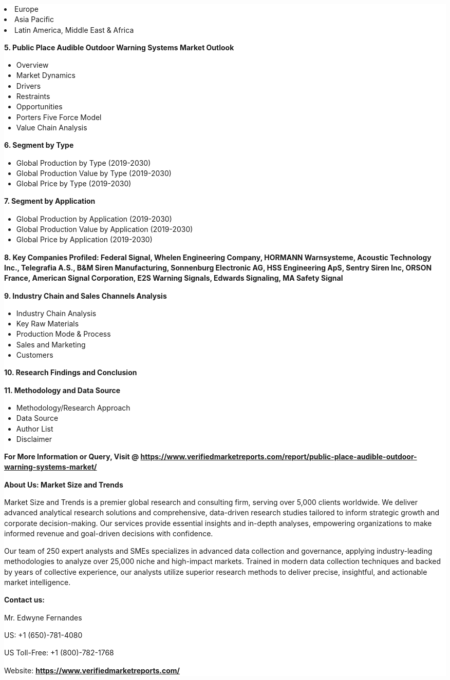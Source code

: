 <li>Europe</li> <li>Asia Pacific</li> <li>Latin America, Middle East &amp; Africa</li></ul><p><strong>5. Public Place Audible Outdoor Warning Systems Market Outlook</strong></p><ul><li>Overview</li><li>Market Dynamics</li><li>Drivers</li><li>Restraints</li><li>Opportunities</li><li>Porters Five Force Model</li><li>Value Chain Analysis&nbsp;</li></ul><p><strong>6. Segment by Type</strong></p><ul><li>Global Production by Type (2019-2030)</li><li>Global Production Value by Type (2019-2030)</li><li>Global Price by Type (2019-2030)</li></ul><p><strong>7. Segment by Application</strong></p><ul><li>Global Production by Application (2019-2030)</li><li>Global Production Value by Application (2019-2030)</li><li>Global Price by Application (2019-2030)</li></ul><p><strong>8. Key Companies Profiled: Federal Signal, Whelen Engineering Company, HORMANN Warnsysteme, Acoustic Technology Inc., Telegrafia A.S., B&M Siren Manufacturing, Sonnenburg Electronic AG, HSS Engineering ApS, Sentry Siren Inc, ORSON France, American Signal Corporation, E2S Warning Signals, Edwards Signaling, MA Safety Signal</strong></p><p><strong>9. Industry Chain and Sales Channels Analysis</strong></p><ul><li>Industry Chain Analysis</li><li>Key Raw Materials</li><li>Production Mode &amp; Process</li><li>Sales and Marketing</li><li>Customers</li></ul><p><strong>10. Research Findings and Conclusion</strong></p><p><strong>11. Methodology and Data Source</strong></p><ul><li>Methodology/Research Approach</li><li>Data Source</li><li>Author List</li><li>Disclaimer</li></ul></p><p><strong>For More Information or Query, Visit @ <a href="https://www.verifiedmarketreports.com/report/public-place-audible-outdoor-warning-systems-market/">https://www.verifiedmarketreports.com/report/public-place-audible-outdoor-warning-systems-market/</a></strong></p><p><strong>About Us: Market Size and Trends</strong></p><p>Market Size and Trends is a premier global research and consulting firm, serving over 5,000 clients worldwide. We deliver advanced analytical research solutions and comprehensive, data-driven research studies tailored to inform strategic growth and corporate decision-making. Our services provide essential insights and in-depth analyses, empowering organizations to make informed revenue and goal-driven decisions with confidence.</p><p>Our team of 250 expert analysts and SMEs specializes in advanced data collection and governance, applying industry-leading methodologies to analyze over 25,000 niche and high-impact markets. Trained in modern data collection techniques and backed by years of collective experience, our analysts utilize superior research methods to deliver precise, insightful, and actionable market intelligence.</p><p><strong>Contact us:</strong></p><p>Mr. Edwyne Fernandes</p><p>US: +1 (650)-781-4080</p><p>US Toll-Free: +1 (800)-782-1768</p><p>Website: <strong><a href="https://www.verifiedmarketreports.com/">https://www.verifiedmarketreports.com/</a></strong></p>
